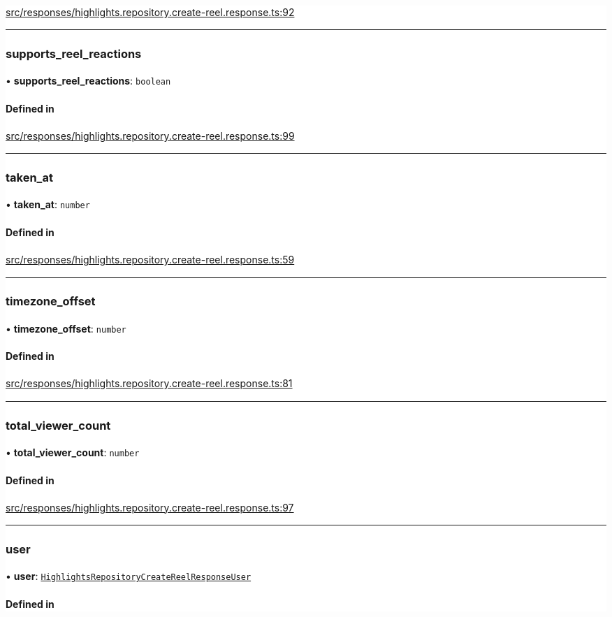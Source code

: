 [src/responses/highlights.repository.create-reel.response.ts:92](https://github.com/Nerixyz/instagram-private-api/blob/4971f34/src/responses/highlights.repository.create-reel.response.ts#L92)

___

### supports\_reel\_reactions

• **supports\_reel\_reactions**: `boolean`

#### Defined in

[src/responses/highlights.repository.create-reel.response.ts:99](https://github.com/Nerixyz/instagram-private-api/blob/4971f34/src/responses/highlights.repository.create-reel.response.ts#L99)

___

### taken\_at

• **taken\_at**: `number`

#### Defined in

[src/responses/highlights.repository.create-reel.response.ts:59](https://github.com/Nerixyz/instagram-private-api/blob/4971f34/src/responses/highlights.repository.create-reel.response.ts#L59)

___

### timezone\_offset

• **timezone\_offset**: `number`

#### Defined in

[src/responses/highlights.repository.create-reel.response.ts:81](https://github.com/Nerixyz/instagram-private-api/blob/4971f34/src/responses/highlights.repository.create-reel.response.ts#L81)

___

### total\_viewer\_count

• **total\_viewer\_count**: `number`

#### Defined in

[src/responses/highlights.repository.create-reel.response.ts:97](https://github.com/Nerixyz/instagram-private-api/blob/4971f34/src/responses/highlights.repository.create-reel.response.ts#L97)

___

### user

• **user**: [`HighlightsRepositoryCreateReelResponseUser`](HighlightsRepositoryCreateReelResponseUser.md)

#### Defined in
